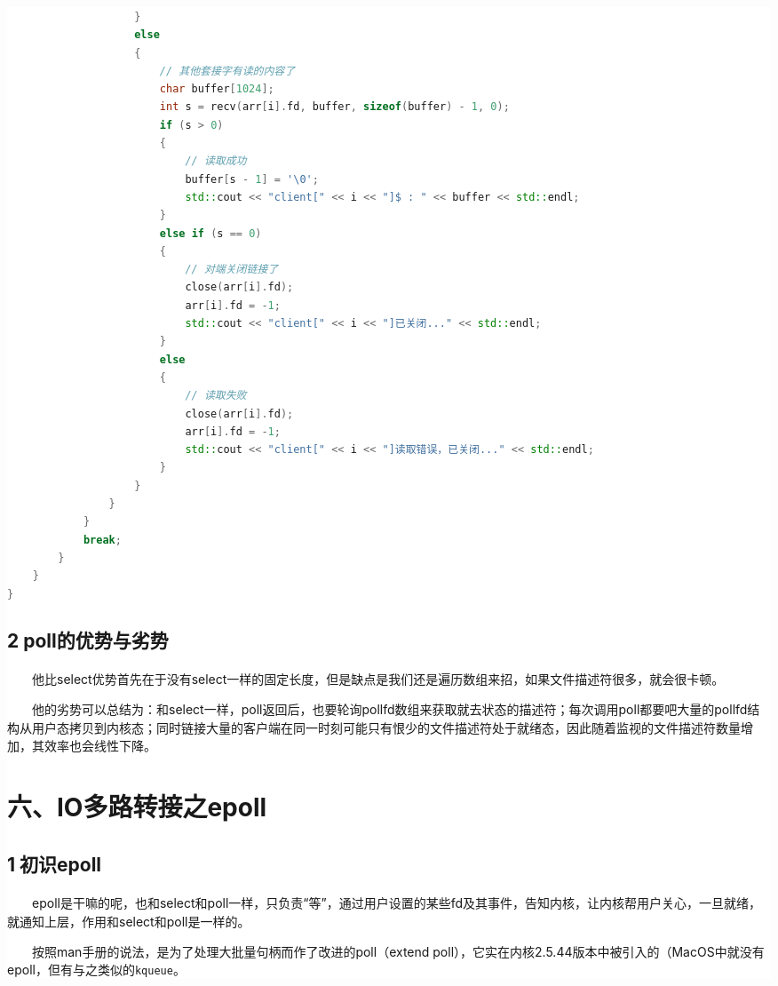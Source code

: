 ```cpp
                    }
                    else 
                    {
                        // 其他套接字有读的内容了
                        char buffer[1024];
                        int s = recv(arr[i].fd, buffer, sizeof(buffer) - 1, 0);
                        if (s > 0)
                        {
                            // 读取成功
                            buffer[s - 1] = '\0';
                            std::cout << "client[" << i << "]$ : " << buffer << std::endl;
                        }
                        else if (s == 0)
                        {
                            // 对端关闭链接了
                            close(arr[i].fd);
                            arr[i].fd = -1;
                            std::cout << "client[" << i << "]已关闭..." << std::endl;
                        }
                        else 
                        {
                            // 读取失败
                            close(arr[i].fd);
                            arr[i].fd = -1;
                            std::cout << "client[" << i << "]读取错误，已关闭..." << std::endl;
                        }
                    }
                }
            }
            break;
        }
    }
}
```

## 2 poll的优势与劣势

&emsp;&emsp;他比select优势首先在于没有select一样的固定长度，但是缺点是我们还是遍历数组来招，如果文件描述符很多，就会很卡顿。

&emsp;&emsp;他的劣势可以总结为：和select一样，poll返回后，也要轮询pollfd数组来获取就去状态的描述符；每次调用poll都要吧大量的pollfd结构从用户态拷贝到内核态；同时链接大量的客户端在同一时刻可能只有恨少的文件描述符处于就绪态，因此随着监视的文件描述符数量增加，其效率也会线性下降。

# 六、IO多路转接之epoll

## 1 初识epoll

&emsp;&emsp;epoll是干嘛的呢，也和select和poll一样，只负责“等”，通过用户设置的某些fd及其事件，告知内核，让内核帮用户关心，一旦就绪，就通知上层，作用和select和poll是一样的。

&emsp;&emsp;按照man手册的说法，是为了处理大批量句柄而作了改进的poll（extend poll），它实在内核2.5.44版本中被引入的（MacOS中就没有epoll，但有与之类似的``kqueue``。
